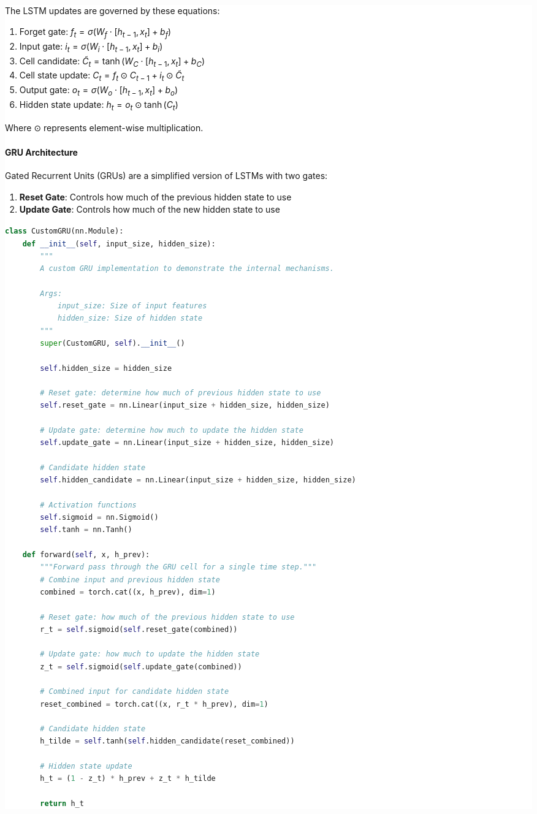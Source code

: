 The LSTM updates are governed by these equations:

1. Forget gate: $f_t = \sigma(W_f \cdot [h_{t-1}, x_t] + b_f)$
2. Input gate: $i_t = \sigma(W_i \cdot [h_{t-1}, x_t] + b_i)$
3. Cell candidate: $\tilde{C}_t = \tanh(W_C \cdot [h_{t-1}, x_t] + b_C)$
4. Cell state update: $C_t = f_t \odot C_{t-1} + i_t \odot \tilde{C}_t$
5. Output gate: $o_t = \sigma(W_o \cdot [h_{t-1}, x_t] + b_o)$
6. Hidden state update: $h_t = o_t \odot \tanh(C_t)$

Where $\odot$ represents element-wise multiplication.

#### GRU Architecture

Gated Recurrent Units (GRUs) are a simplified version of LSTMs with two gates:

1. **Reset Gate**: Controls how much of the previous hidden state to use
2. **Update Gate**: Controls how much of the new hidden state to use

```python
class CustomGRU(nn.Module):
    def __init__(self, input_size, hidden_size):
        """
        A custom GRU implementation to demonstrate the internal mechanisms.
        
        Args:
            input_size: Size of input features
            hidden_size: Size of hidden state
        """
        super(CustomGRU, self).__init__()
        
        self.hidden_size = hidden_size
        
        # Reset gate: determine how much of previous hidden state to use
        self.reset_gate = nn.Linear(input_size + hidden_size, hidden_size)
        
        # Update gate: determine how much to update the hidden state
        self.update_gate = nn.Linear(input_size + hidden_size, hidden_size)
        
        # Candidate hidden state
        self.hidden_candidate = nn.Linear(input_size + hidden_size, hidden_size)
        
        # Activation functions
        self.sigmoid = nn.Sigmoid()
        self.tanh = nn.Tanh()
        
    def forward(self, x, h_prev):
        """Forward pass through the GRU cell for a single time step."""
        # Combine input and previous hidden state
        combined = torch.cat((x, h_prev), dim=1)
        
        # Reset gate: how much of the previous hidden state to use
        r_t = self.sigmoid(self.reset_gate(combined))
        
        # Update gate: how much to update the hidden state
        z_t = self.sigmoid(self.update_gate(combined))
        
        # Combined input for candidate hidden state
        reset_combined = torch.cat((x, r_t * h_prev), dim=1)
        
        # Candidate hidden state
        h_tilde = self.tanh(self.hidden_candidate(reset_combined))
        
        # Hidden state update
        h_t = (1 - z_t) * h_prev + z_t * h_tilde
        
        return h_t
```